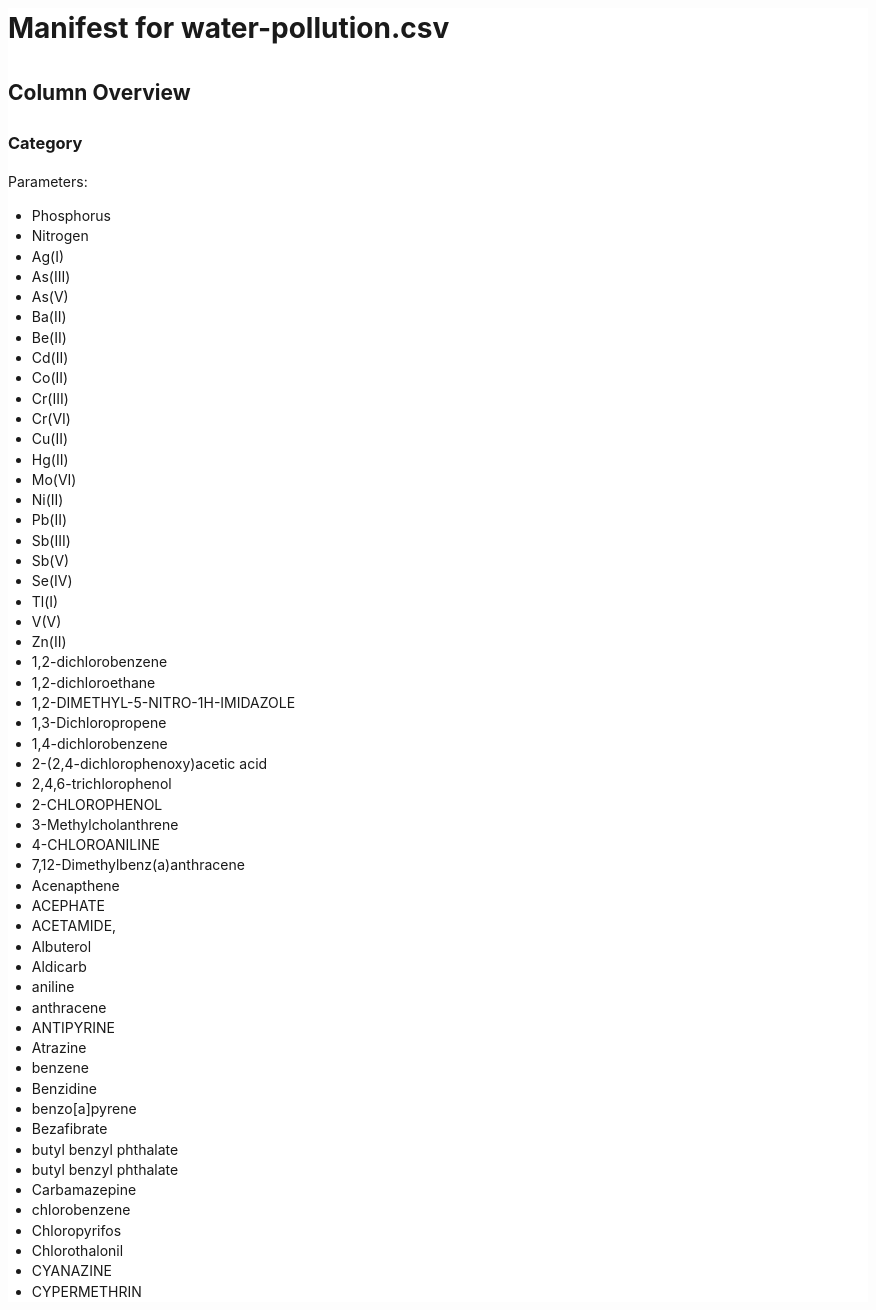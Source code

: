 # Manifest for water-pollution.csv

## Column Overview

### Category

Parameters:

- Phosphorus
- Nitrogen
- Ag(I)
- As(III)
- As(V)
- Ba(II)
- Be(II)
- Cd(II)
- Co(II)
- Cr(III)
- Cr(VI)
- Cu(II)
- Hg(II)
- Mo(VI)
- Ni(II)
- Pb(II)
- Sb(III)
- Sb(V)
- Se(IV)
- Tl(I)
- V(V)
- Zn(II)
- 1,2-dichlorobenzene
- 1,2-dichloroethane
- 1,2-DIMETHYL-5-NITRO-1H-IMIDAZOLE
- 1,3-Dichloropropene
- 1,4-dichlorobenzene
- 2-(2,4-dichlorophenoxy)acetic acid
- 2,4,6-trichlorophenol
- 2-CHLOROPHENOL
- 3-Methylcholanthrene
- 4-CHLOROANILINE
- 7,12-Dimethylbenz(a)anthracene
- Acenapthene
- ACEPHATE
- ACETAMIDE,
- Albuterol
- Aldicarb
- aniline
- anthracene
- ANTIPYRINE
- Atrazine
- benzene
- Benzidine
- benzo[a]pyrene
- Bezafibrate
- butyl benzyl phthalate 
- butyl benzyl phthalate
- Carbamazepine
- chlorobenzene
- Chloropyrifos
- Chlorothalonil
- CYANAZINE
- CYPERMETHRIN